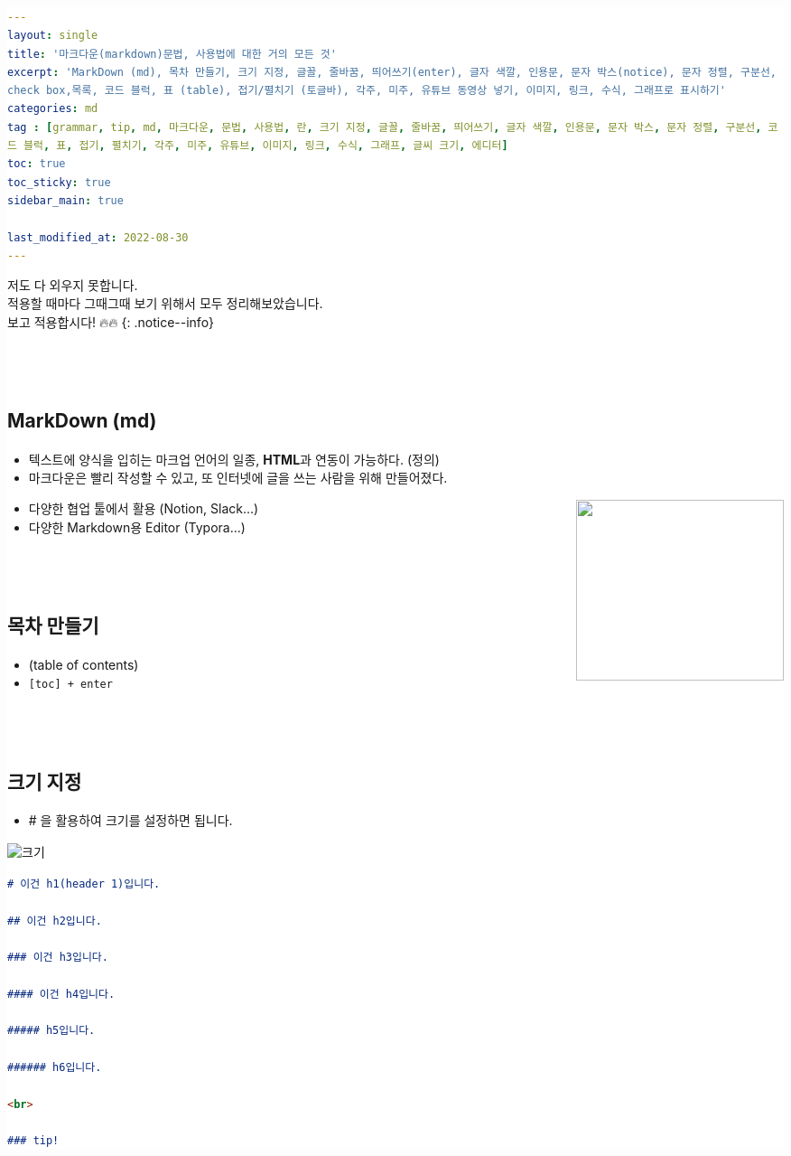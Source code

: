 ```yaml
---
layout: single
title: '마크다운(markdown)문법, 사용법에 대한 거의 모든 것'
excerpt: 'MarkDown (md), 목차 만들기, 크기 지정, 글꼴, 줄바꿈, 띄어쓰기(enter), 글자 색깔, 인용문, 문자 박스(notice), 문자 정렬, 구분선, check box,목록, 코드 블럭, 표 (table), 접기/펼치기 (토글바), 각주, 미주, 유튜브 동영상 넣기, 이미지, 링크, 수식, 그래프로 표시하기'
categories: md
tag : [grammar, tip, md, 마크다운, 문법, 사용법, 란, 크기 지정, 글꼴, 줄바꿈, 띄어쓰기, 글자 색깔, 인용문, 문자 박스, 문자 정렬, 구분선, 코드 블럭, 표, 접기, 펼치기, 각주, 미주, 유튜브, 이미지, 링크, 수식, 그래프, 글씨 크기, 에디터]
toc: true
toc_sticky: true
sidebar_main: true

last_modified_at: 2022-08-30
---
```


저도 다 외우지 못합니다. <br>적용할 때마다 그때그때 보기 위해서 모두 정리해보았습니다. <br>보고 적용합시다! 🔥🔥
{: .notice--info}

<br>
<br>

## MarkDown (md) 

- 텍스트에 양식을 입히는 마크업 언어의 일종, **HTML**과 연동이 가능하다. (정의)
- 마크다운은 빨리 작성할 수 있고, 또 인터넷에 글을 쓰는 사람을 위해 만들어졌다.

<img align='right' width='230' height='200' src='https://user-images.githubusercontent.com/78655692/144753588-5f69dac1-8c11-493a-894d-08de24c42493.png'>

- 다양한 협업 툴에서 활용 (Notion, Slack...)
- 다양한 Markdown용 Editor (Typora...)

<br>
<br>

## 목차 만들기 
- (table of contents)
- `[toc] + enter`

<br>
<br>

## 크기 지정
- \# 을 활용하여 크기를 설정하면 됩니다.

![크기](https://user-images.githubusercontent.com/78655692/144753982-1ab3ae97-558f-4a8e-b525-2a288c37a306.gif)

```md
# 이건 h1(header 1)입니다.

## 이건 h2입니다.

### 이건 h3입니다.

#### 이건 h4입니다.

##### h5입니다.

###### h6입니다.

<br>

### tip! 
```

[^1]: 참고 문헌은 이것입니다. <https://sergeswin.com/1013/> (각주, 미주에서)
